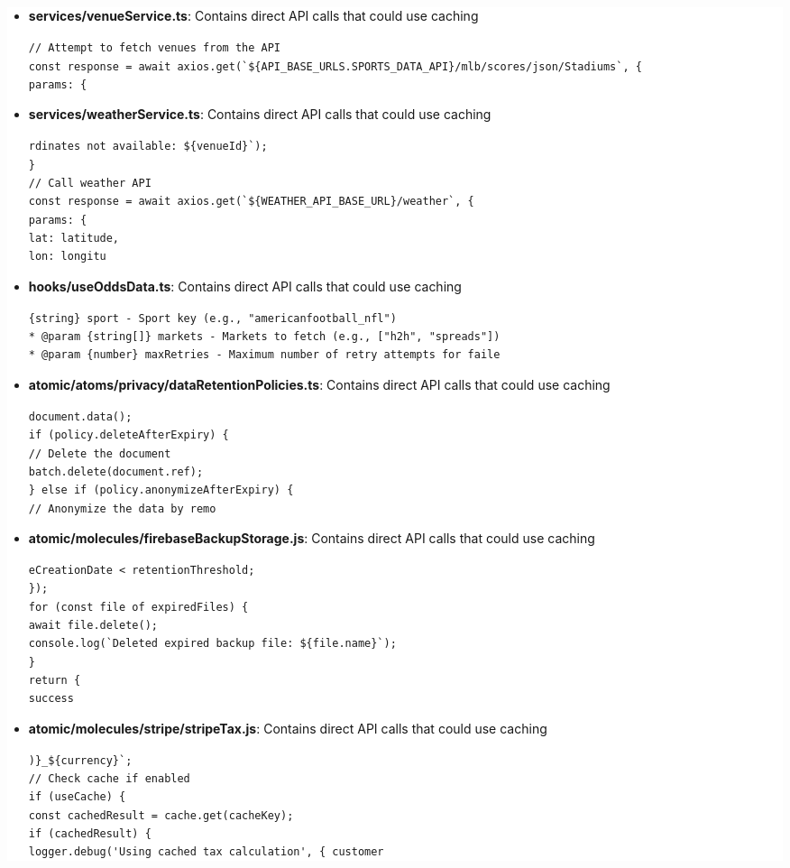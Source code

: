 - **services/venueService.ts**: Contains direct API calls that could use caching
  ```
  // Attempt to fetch venues from the API
  const response = await axios.get(`${API_BASE_URLS.SPORTS_DATA_API}/mlb/scores/json/Stadiums`, {
  params: {
  ```

- **services/weatherService.ts**: Contains direct API calls that could use caching
  ```
  rdinates not available: ${venueId}`);
  }
  // Call weather API
  const response = await axios.get(`${WEATHER_API_BASE_URL}/weather`, {
  params: {
  lat: latitude,
  lon: longitu
  ```

- **hooks/useOddsData.ts**: Contains direct API calls that could use caching
  ```
  {string} sport - Sport key (e.g., "americanfootball_nfl")
  * @param {string[]} markets - Markets to fetch (e.g., ["h2h", "spreads"])
  * @param {number} maxRetries - Maximum number of retry attempts for faile
  ```

- **atomic/atoms/privacy/dataRetentionPolicies.ts**: Contains direct API calls that could use caching
  ```
  document.data();
  if (policy.deleteAfterExpiry) {
  // Delete the document
  batch.delete(document.ref);
  } else if (policy.anonymizeAfterExpiry) {
  // Anonymize the data by remo
  ```

- **atomic/molecules/firebaseBackupStorage.js**: Contains direct API calls that could use caching
  ```
  eCreationDate < retentionThreshold;
  });
  for (const file of expiredFiles) {
  await file.delete();
  console.log(`Deleted expired backup file: ${file.name}`);
  }
  return {
  success
  ```

- **atomic/molecules/stripe/stripeTax.js**: Contains direct API calls that could use caching
  ```
  )}_${currency}`;
  // Check cache if enabled
  if (useCache) {
  const cachedResult = cache.get(cacheKey);
  if (cachedResult) {
  logger.debug('Using cached tax calculation', { customer
  ```
